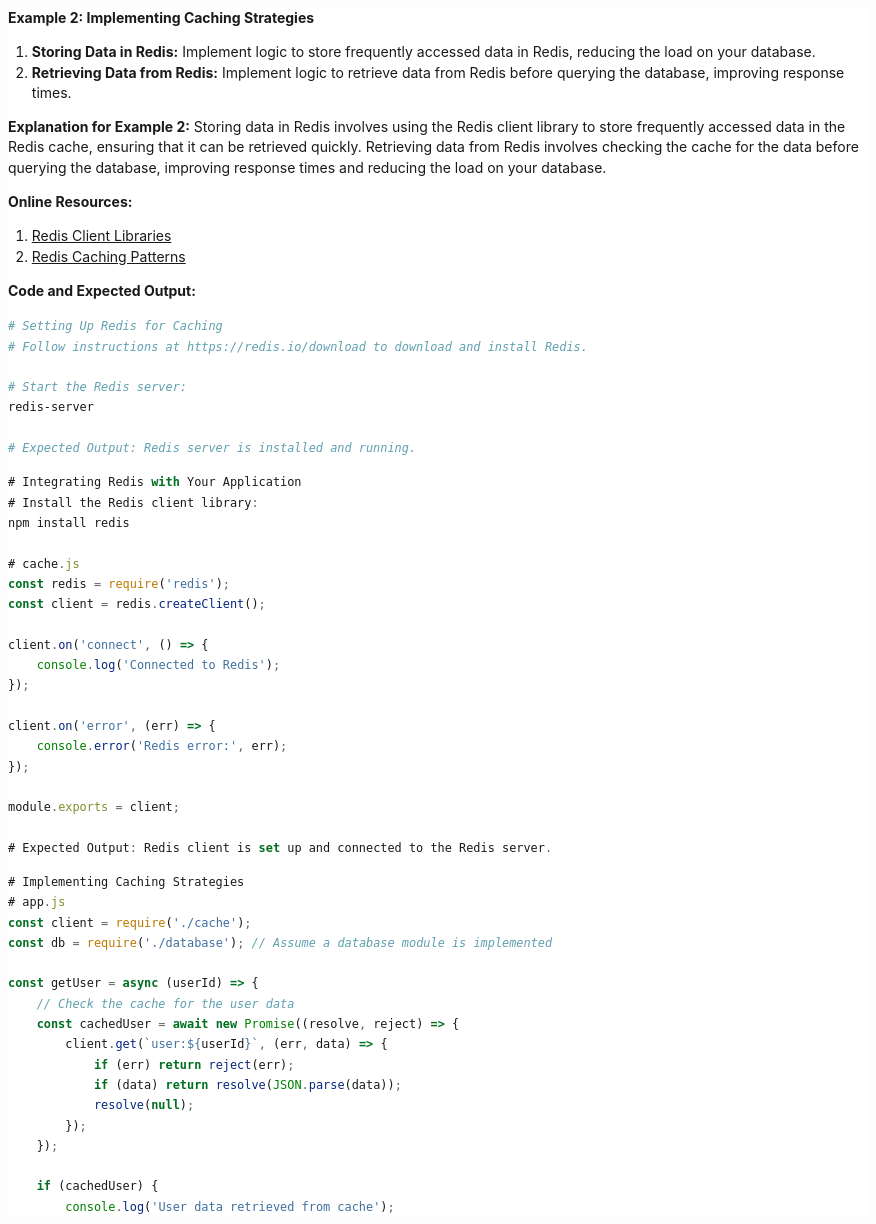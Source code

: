 **Example 2: Implementing Caching Strategies**
1. **Storing Data in Redis:** Implement logic to store frequently accessed data in Redis, reducing the load on your database.
2. **Retrieving Data from Redis:** Implement logic to retrieve data from Redis before querying the database, improving response times.

**Explanation for Example 2:**
Storing data in Redis involves using the Redis client library to store frequently accessed data in the Redis cache, ensuring that it can be retrieved quickly. Retrieving data from Redis involves checking the cache for the data before querying the database, improving response times and reducing the load on your database.

**Online Resources:**
1. [Redis Client Libraries](https://redis.io/clients)
2. [Redis Caching Patterns](https://redislabs.com/redis-best-practices/caching/)

**Code and Expected Output:**
```sh
# Setting Up Redis for Caching
# Follow instructions at https://redis.io/download to download and install Redis.

# Start the Redis server:
redis-server

# Expected Output: Redis server is installed and running.
```

```js
# Integrating Redis with Your Application
# Install the Redis client library:
npm install redis

# cache.js
const redis = require('redis');
const client = redis.createClient();

client.on('connect', () => {
    console.log('Connected to Redis');
});

client.on('error', (err) => {
    console.error('Redis error:', err);
});

module.exports = client;

# Expected Output: Redis client is set up and connected to the Redis server.
```

```js
# Implementing Caching Strategies
# app.js
const client = require('./cache');
const db = require('./database'); // Assume a database module is implemented

const getUser = async (userId) => {
    // Check the cache for the user data
    const cachedUser = await new Promise((resolve, reject) => {
        client.get(`user:${userId}`, (err, data) => {
            if (err) return reject(err);
            if (data) return resolve(JSON.parse(data));
            resolve(null);
        });
    });

    if (cachedUser) {
        console.log('User data retrieved from cache');
```